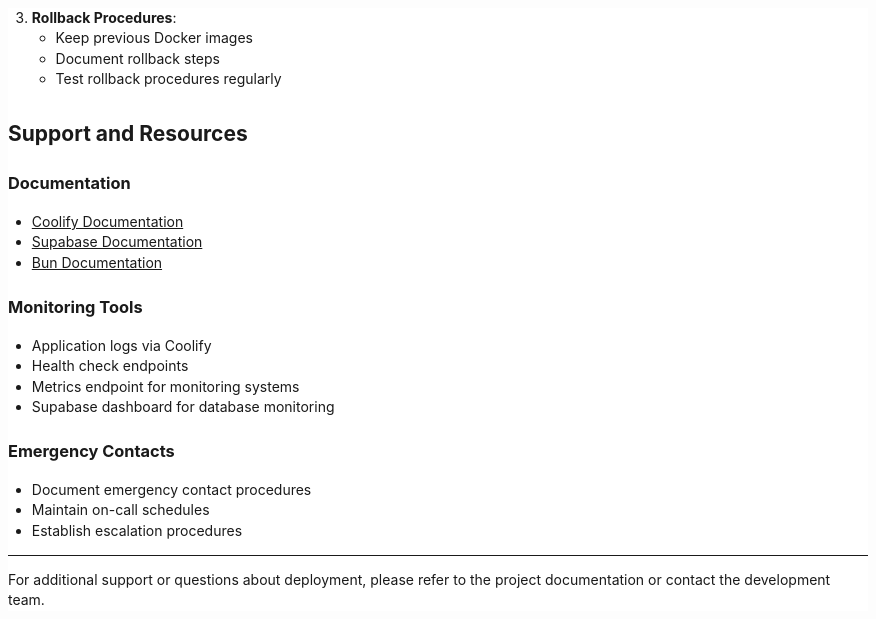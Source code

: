 3. **Rollback Procedures**:
   - Keep previous Docker images
   - Document rollback steps
   - Test rollback procedures regularly

## Support and Resources

### Documentation

- [Coolify Documentation](https://coolify.io/docs)
- [Supabase Documentation](https://supabase.com/docs)
- [Bun Documentation](https://bun.sh/docs)

### Monitoring Tools

- Application logs via Coolify
- Health check endpoints
- Metrics endpoint for monitoring systems
- Supabase dashboard for database monitoring

### Emergency Contacts

- Document emergency contact procedures
- Maintain on-call schedules
- Establish escalation procedures

---

For additional support or questions about deployment, please refer to the project documentation or contact the development team.
